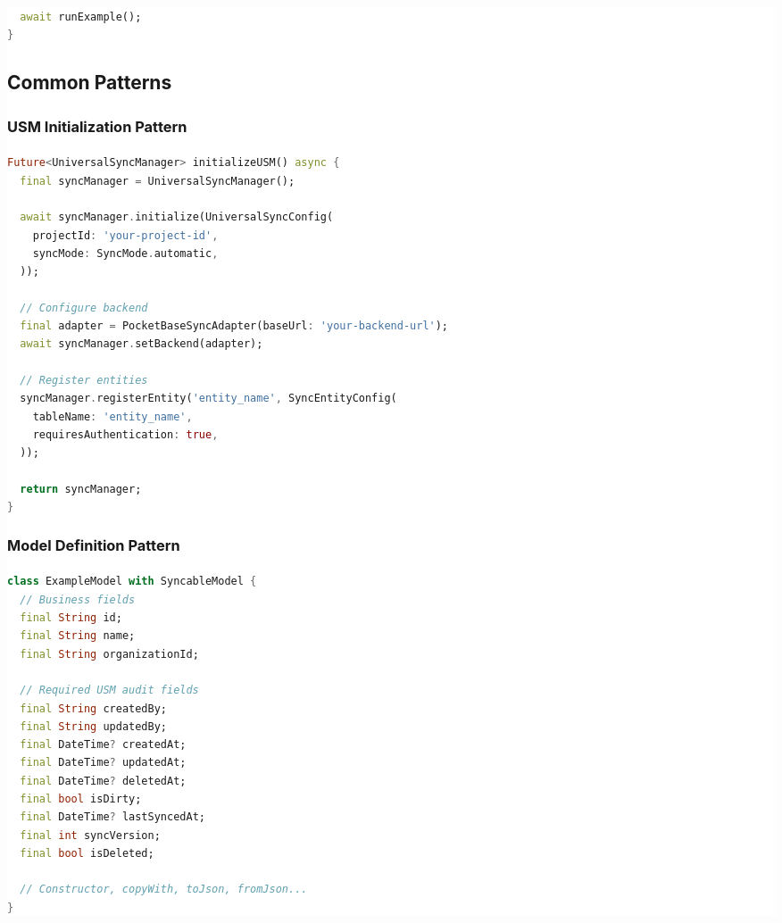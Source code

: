 ```dart
  await runExample();
}
```

## Common Patterns

### USM Initialization Pattern
```dart
Future<UniversalSyncManager> initializeUSM() async {
  final syncManager = UniversalSyncManager();
  
  await syncManager.initialize(UniversalSyncConfig(
    projectId: 'your-project-id',
    syncMode: SyncMode.automatic,
  ));
  
  // Configure backend
  final adapter = PocketBaseSyncAdapter(baseUrl: 'your-backend-url');
  await syncManager.setBackend(adapter);
  
  // Register entities
  syncManager.registerEntity('entity_name', SyncEntityConfig(
    tableName: 'entity_name',
    requiresAuthentication: true,
  ));
  
  return syncManager;
}
```

### Model Definition Pattern
```dart
class ExampleModel with SyncableModel {
  // Business fields
  final String id;
  final String name;
  final String organizationId;
  
  // Required USM audit fields
  final String createdBy;
  final String updatedBy;
  final DateTime? createdAt;
  final DateTime? updatedAt;
  final DateTime? deletedAt;
  final bool isDirty;
  final DateTime? lastSyncedAt;
  final int syncVersion;
  final bool isDeleted;
  
  // Constructor, copyWith, toJson, fromJson...
}
```
